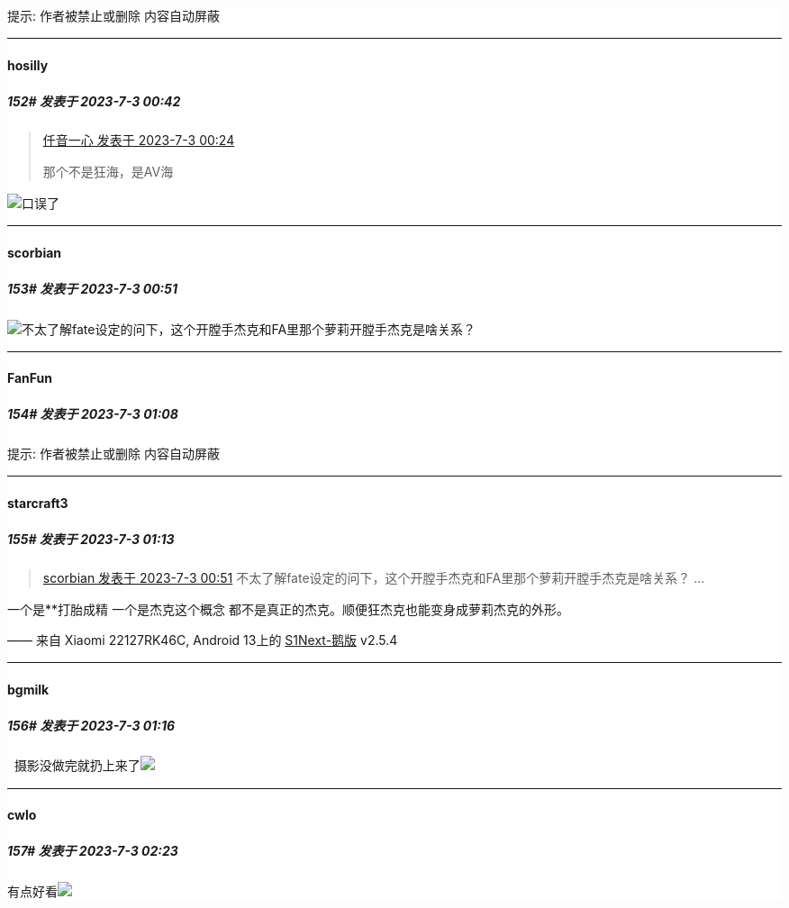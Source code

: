 提示: 作者被禁止或删除 内容自动屏蔽

*****

####  hosilly  
##### 152#       发表于 2023-7-3 00:42

<blockquote><a href="httphttps://bbs.saraba1st.com/2b/forum.php?mod=redirect&amp;goto=findpost&amp;pid=61524078&amp;ptid=2086574" target="_blank">仟音一心 发表于 2023-7-3 00:24</a>

那个不是狂海，是AV海</blockquote>
<img src="https://static.saraba1st.com/image/smiley/face2017/252.png" referrerpolicy="no-referrer">口误了

*****

####  scorbian  
##### 153#       发表于 2023-7-3 00:51

<img src="https://static.saraba1st.com/image/smiley/face2017/105.png" referrerpolicy="no-referrer">不太了解fate设定的问下，这个开膛手杰克和FA里那个萝莉开膛手杰克是啥关系？

*****

####  FanFun  
##### 154#       发表于 2023-7-3 01:08

提示: 作者被禁止或删除 内容自动屏蔽

*****

####  starcraft3  
##### 155#       发表于 2023-7-3 01:13

<blockquote><a href="httphttps://bbs.saraba1st.com/2b/forum.php?mod=redirect&amp;goto=findpost&amp;pid=61524342&amp;ptid=2086574" target="_blank">scorbian 发表于 2023-7-3 00:51</a>
不太了解fate设定的问下，这个开膛手杰克和FA里那个萝莉开膛手杰克是啥关系？ ...</blockquote>
一个是**打胎成精 一个是杰克这个概念 都不是真正的杰克。顺便狂杰克也能变身成萝莉杰克的外形。

—— 来自 Xiaomi 22127RK46C, Android 13上的 [S1Next-鹅版](https://github.com/ykrank/S1-Next/releases) v2.5.4

*****

####  bgmilk  
##### 156#       发表于 2023-7-3 01:16

  摄影没做完就扔上来了<img src="https://static.saraba1st.com/image/smiley/face2017/018.png" referrerpolicy="no-referrer">

*****

####  cwlo  
##### 157#       发表于 2023-7-3 02:23

有点好看<img src="https://static.saraba1st.com/image/smiley/face2017/037.png" referrerpolicy="no-referrer">
